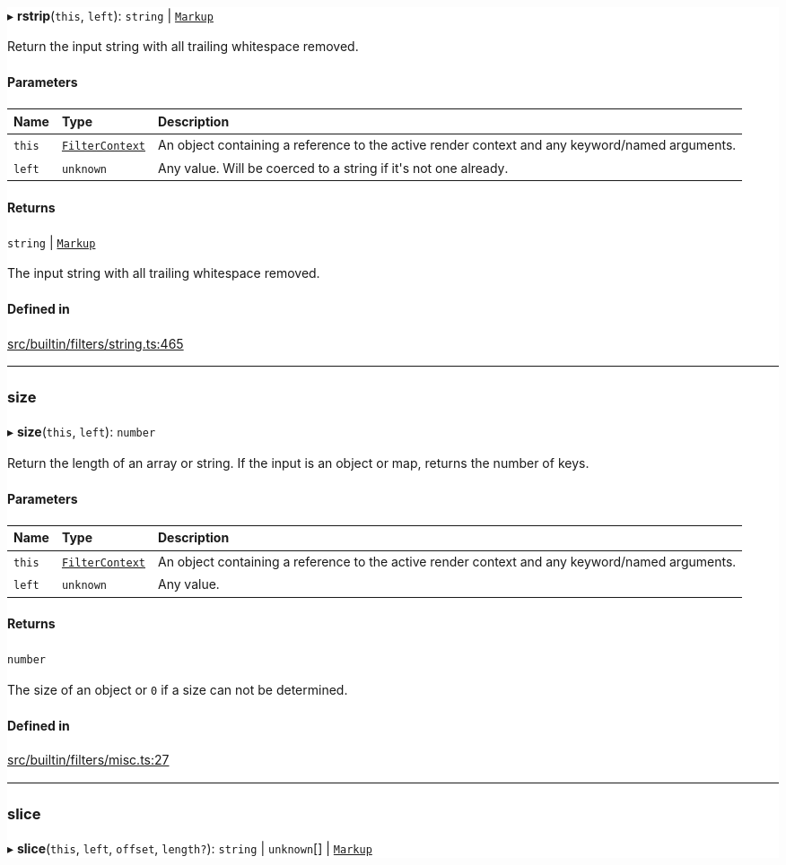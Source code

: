 ▸ **rstrip**(`this`, `left`): `string` \| [`Markup`](../classes/Markup.md)

Return the input string with all trailing whitespace removed.

#### Parameters

| Name | Type | Description |
| :------ | :------ | :------ |
| `this` | [`FilterContext`](../modules.md#filtercontext) | An object containing a reference to the active render context and any keyword/named arguments. |
| `left` | `unknown` | Any value. Will be coerced to a string if it's not one already. |

#### Returns

`string` \| [`Markup`](../classes/Markup.md)

The input string with all trailing whitespace removed.

#### Defined in

[src/builtin/filters/string.ts:465](https://github.com/jg-rp/liquidscript/blob/6bed77c/src/builtin/filters/string.ts#L465)

___

### size

▸ **size**(`this`, `left`): `number`

Return the length of an array or string. If the input is an object or map,
returns the number of keys.

#### Parameters

| Name | Type | Description |
| :------ | :------ | :------ |
| `this` | [`FilterContext`](../modules.md#filtercontext) | An object containing a reference to the active render context and any keyword/named arguments. |
| `left` | `unknown` | Any value. |

#### Returns

`number`

The size of an object or `0` if a size can not be determined.

#### Defined in

[src/builtin/filters/misc.ts:27](https://github.com/jg-rp/liquidscript/blob/6bed77c/src/builtin/filters/misc.ts#L27)

___

### slice

▸ **slice**(`this`, `left`, `offset`, `length?`): `string` \| `unknown`[] \| [`Markup`](../classes/Markup.md)
